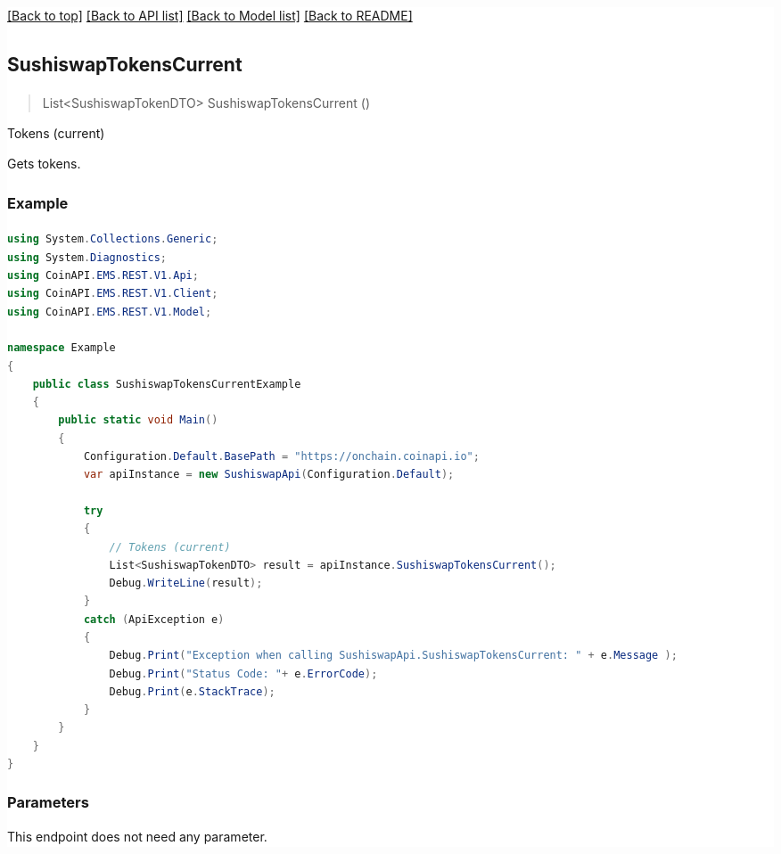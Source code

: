 [[Back to top]](#)
[[Back to API list]](../README.md#documentation-for-api-endpoints)
[[Back to Model list]](../README.md#documentation-for-models)
[[Back to README]](../README.md)


## SushiswapTokensCurrent

> List&lt;SushiswapTokenDTO&gt; SushiswapTokensCurrent ()

Tokens (current)

Gets tokens.

### Example

```csharp
using System.Collections.Generic;
using System.Diagnostics;
using CoinAPI.EMS.REST.V1.Api;
using CoinAPI.EMS.REST.V1.Client;
using CoinAPI.EMS.REST.V1.Model;

namespace Example
{
    public class SushiswapTokensCurrentExample
    {
        public static void Main()
        {
            Configuration.Default.BasePath = "https://onchain.coinapi.io";
            var apiInstance = new SushiswapApi(Configuration.Default);

            try
            {
                // Tokens (current)
                List<SushiswapTokenDTO> result = apiInstance.SushiswapTokensCurrent();
                Debug.WriteLine(result);
            }
            catch (ApiException e)
            {
                Debug.Print("Exception when calling SushiswapApi.SushiswapTokensCurrent: " + e.Message );
                Debug.Print("Status Code: "+ e.ErrorCode);
                Debug.Print(e.StackTrace);
            }
        }
    }
}
```

### Parameters

This endpoint does not need any parameter.
